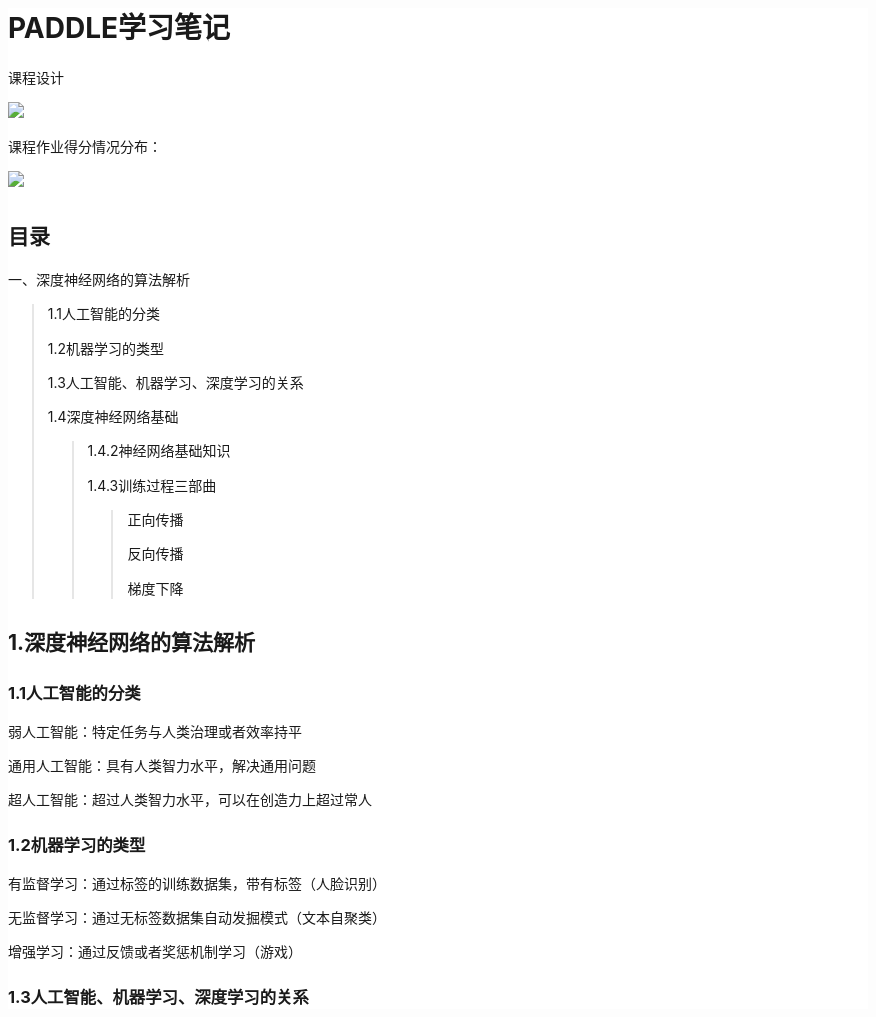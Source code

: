 # PADDLE学习笔记

课程设计

![](C:\Users\liu12\Desktop\课程目标.png)

课程作业得分情况分布：

![](C:\Users\liu12\Desktop\作业.png)

## 目录

<a href="#1" style="text-decoration:none">一、深度神经网络的算法解析</a>

> <a href="#1.1" style="text-decoration:none">1.1人工智能的分类</a>
>
> <a href="#1.2" style="text-decoration:none">1.2机器学习的类型</a>
>
> <a href="#1.3" style="text-decoration:none">1.3人工智能、机器学习、深度学习的关系</a>
>
> <a href="#1.4" style="text-decoration:none">1.4深度神经网络基础</a> 
>
> > <a href="#1.4.2" style="text-decoration:none">1.4.2神经网络基础知识</a>
> >
> > <a href="#1.4.3" style="text-decoration:none">1.4.3训练过程三部曲</a>
> >
> > > <a href="#1.4.3.1" style="text-decoration:none">正向传播</a>
> > >
> > > <a href="#1.4.3.2" style="text-decoration:none">反向传播</a>
> > >
> > > <a href="#1.4.3.3" style="text-decoration:none">梯度下降</a>

## <h2 id="1">1.深度神经网络的算法解析</h2>

### <h3 id="1.1">1.1人工智能的分类</h3>

弱人工智能：特定任务与人类治理或者效率持平

通用人工智能：具有人类智力水平，解决通用问题

超人工智能：超过人类智力水平，可以在创造力上超过常人

### <h3 id="1.2">1.2机器学习的类型</h3>

有监督学习：通过标签的训练数据集，带有标签（人脸识别）

无监督学习：通过无标签数据集自动发掘模式（文本自聚类）

增强学习：通过反馈或者奖惩机制学习（游戏）

### <h3 id="1.3">1.3人工智能、机器学习、深度学习的关系</h3>

